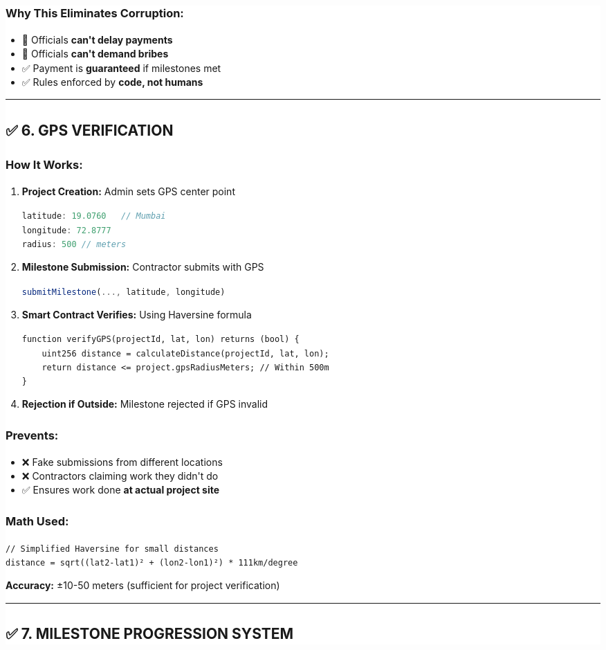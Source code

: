 ```solidity
```

### Why This Eliminates Corruption:
- 🚫 Officials **can't delay payments**
- 🚫 Officials **can't demand bribes**
- ✅ Payment is **guaranteed** if milestones met
- ✅ Rules enforced by **code, not humans**

---

## ✅ 6. GPS VERIFICATION

### How It Works:

1. **Project Creation:** Admin sets GPS center point
   ```javascript
   latitude: 19.0760   // Mumbai
   longitude: 72.8777
   radius: 500 // meters
   ```

2. **Milestone Submission:** Contractor submits with GPS
   ```javascript
   submitMilestone(..., latitude, longitude)
   ```

3. **Smart Contract Verifies:** Using Haversine formula
   ```solidity
   function verifyGPS(projectId, lat, lon) returns (bool) {
       uint256 distance = calculateDistance(projectId, lat, lon);
       return distance <= project.gpsRadiusMeters; // Within 500m
   }
   ```

4. **Rejection if Outside:** Milestone rejected if GPS invalid

### Prevents:
- ❌ Fake submissions from different locations
- ❌ Contractors claiming work they didn't do
- ✅ Ensures work done **at actual project site**

### Math Used:
```solidity
// Simplified Haversine for small distances
distance = sqrt((lat2-lat1)² + (lon2-lon1)²) * 111km/degree
```

**Accuracy:** ±10-50 meters (sufficient for project verification)

---

## ✅ 7. MILESTONE PROGRESSION SYSTEM
